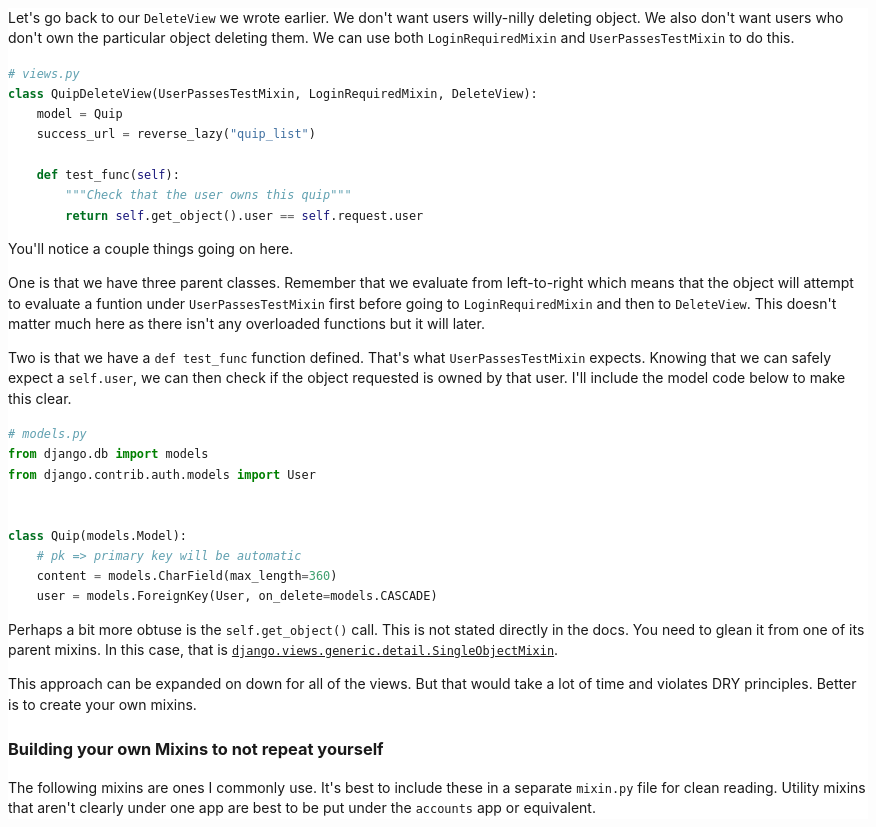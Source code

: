Let's go back to our `DeleteView` we wrote earlier. We don't want
users willy-nilly deleting object. We also don't want users who don't
own the particular object deleting them. We can use both
`LoginRequiredMixin` and `UserPassesTestMixin` to do this.

```python
# views.py
class QuipDeleteView(UserPassesTestMixin, LoginRequiredMixin, DeleteView):
    model = Quip
    success_url = reverse_lazy("quip_list")

    def test_func(self):
        """Check that the user owns this quip"""
        return self.get_object().user == self.request.user
```

You'll notice a couple things going on here.

One is that we have three
parent classes. Remember that we evaluate from left-to-right which
means that the object will attempt to evaluate a funtion under
`UserPassesTestMixin` first before going to `LoginRequiredMixin` and
then to `DeleteView`. This doesn't matter much here as there isn't any
overloaded functions but it will later.

Two is that we have a `def test_func` function defined. That's what
`UserPassesTestMixin` expects. Knowing that we can safely expect a
`self.user`, we can then check if the object requested is owned by
that user. I'll include the model code below to make this clear.

```python
# models.py
from django.db import models
from django.contrib.auth.models import User


class Quip(models.Model):
    # pk => primary key will be automatic
    content = models.CharField(max_length=360)
    user = models.ForeignKey(User, on_delete=models.CASCADE)
```

Perhaps a bit more obtuse is the `self.get_object()` call. This is not
stated directly in the docs. You need to glean it from one of its
parent mixins. In this case, that is
[`django.views.generic.detail.SingleObjectMixin`](https://docs.djangoproject.com/en/3.1/ref/class-based-views/mixins-single-object/#django.views.generic.detail.SingleObjectMixin).

This approach can be expanded on down for all of the views. But that
would take a lot of time and violates DRY principles. Better is to
create your own mixins.


### Building your own Mixins to not repeat yourself

The following mixins are ones I commonly use. It's best to include
these in a separate `mixin.py` file for clean reading. Utility mixins
that aren't clearly under one app are best to be put under the
`accounts` app or equivalent. 
